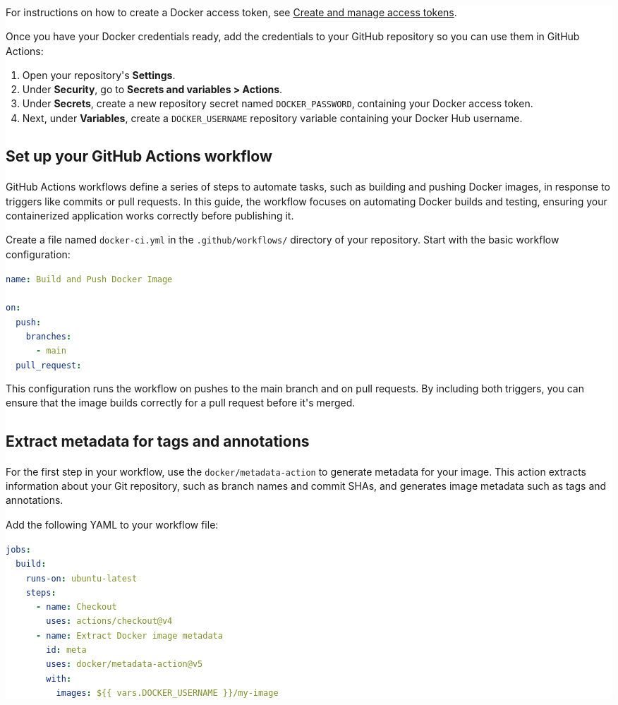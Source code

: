 For instructions on how to create a Docker access token, see
[Create and manage access tokens](/manuals/security/for-developers/access-tokens.md).

Once you have your Docker credentials ready, add the credentials to your GitHub
repository so you can use them in GitHub Actions:

1. Open your repository's **Settings**.
2. Under **Security**, go to **Secrets and variables > Actions**.
3. Under **Secrets**, create a new repository secret named `DOCKER_PASSWORD`,
   containing your Docker access token.
4. Next, under **Variables**, create a `DOCKER_USERNAME` repository variable
   containing your Docker Hub username.

## Set up your GitHub Actions workflow

GitHub Actions workflows define a series of steps to automate tasks, such as
building and pushing Docker images, in response to triggers like commits or
pull requests. In this guide, the workflow focuses on automating Docker builds
and testing, ensuring your containerized application works correctly before
publishing it.

Create a file named `docker-ci.yml` in the `.github/workflows/` directory of
your repository. Start with the basic workflow configuration:

```yaml
name: Build and Push Docker Image

on:
  push:
    branches:
      - main
  pull_request:
```

This configuration runs the workflow on pushes to the main branch and on pull
requests. By including both triggers, you can ensure that the image builds
correctly for a pull request before it's merged.

## Extract metadata for tags and annotations

For the first step in your workflow, use the `docker/metadata-action` to
generate metadata for your image. This action extracts information about your
Git repository, such as branch names and commit SHAs, and generates image
metadata such as tags and annotations.

Add the following YAML to your workflow file:

```yaml
jobs:
  build:
    runs-on: ubuntu-latest
    steps:
      - name: Checkout
        uses: actions/checkout@v4
      - name: Extract Docker image metadata
        id: meta
        uses: docker/metadata-action@v5
        with:
          images: ${{ vars.DOCKER_USERNAME }}/my-image
```
